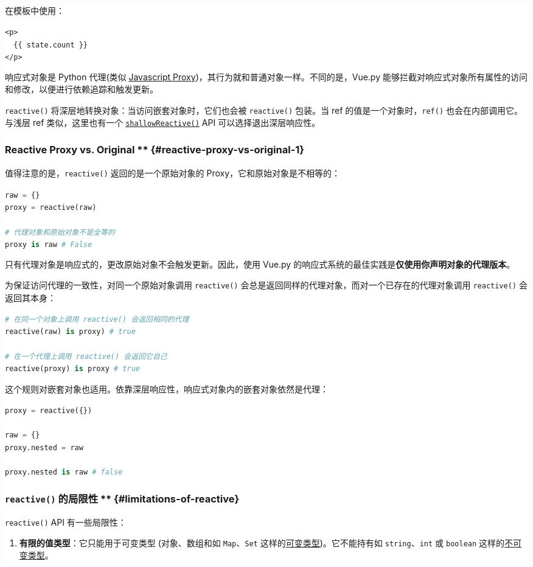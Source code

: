 

在模板中使用：

```vue-html
<p>
  {{ state.count }}
</p>
```

响应式对象是 Python 代理(类似 [Javascript Proxy](https://developer.mozilla.org/en-US/docs/Web/JavaScript/Reference/Global_Objects/Proxy))，其行为就和普通对象一样。不同的是，Vue.py 能够拦截对响应式对象所有属性的访问和修改，以便进行依赖追踪和触发更新。

`reactive()` 将深层地转换对象：当访问嵌套对象时，它们也会被 `reactive()` 包装。当 ref 的值是一个对象时，`ref()` 也会在内部调用它。与浅层 ref 类似，这里也有一个 [`shallowReactive()`](/api/reactivity-advanced#shallowreactive) API 可以选择退出深层响应性。

### Reactive Proxy vs. Original \*\* {#reactive-proxy-vs-original-1}

值得注意的是，`reactive()` 返回的是一个原始对象的 Proxy，它和原始对象是不相等的：

```python
raw = {}
proxy = reactive(raw)

# 代理对象和原始对象不是全等的
proxy is raw # False
```

只有代理对象是响应式的，更改原始对象不会触发更新。因此，使用 Vue.py 的响应式系统的最佳实践是**仅使用你声明对象的代理版本**。

为保证访问代理的一致性，对同一个原始对象调用 `reactive()` 会总是返回同样的代理对象，而对一个已存在的代理对象调用 `reactive()` 会返回其本身：

```python
# 在同一个对象上调用 reactive() 会返回相同的代理
reactive(raw) is proxy) # true

# 在一个代理上调用 reactive() 会返回它自己
reactive(proxy) is proxy # true
```

这个规则对嵌套对象也适用。依靠深层响应性，响应式对象内的嵌套对象依然是代理：

```python
proxy = reactive({})

raw = {}
proxy.nested = raw

proxy.nested is raw # false
```

### `reactive()` 的局限性 \*\* {#limitations-of-reactive}

`reactive()` API 有一些局限性：

1. **有限的值类型**：它只能用于可变类型 (对象、数组和如 `Map`、`Set` 这样的[可变类型](https://developer.mozilla.org/en-US/docs/Web/JavaScript/Reference/Global_Objects#keyed_collections))。它不能持有如 `string`、`int` 或 `boolean` 这样的[不可变类型](https://developer.mozilla.org/en-US/docs/Glossary/Primitive)。

